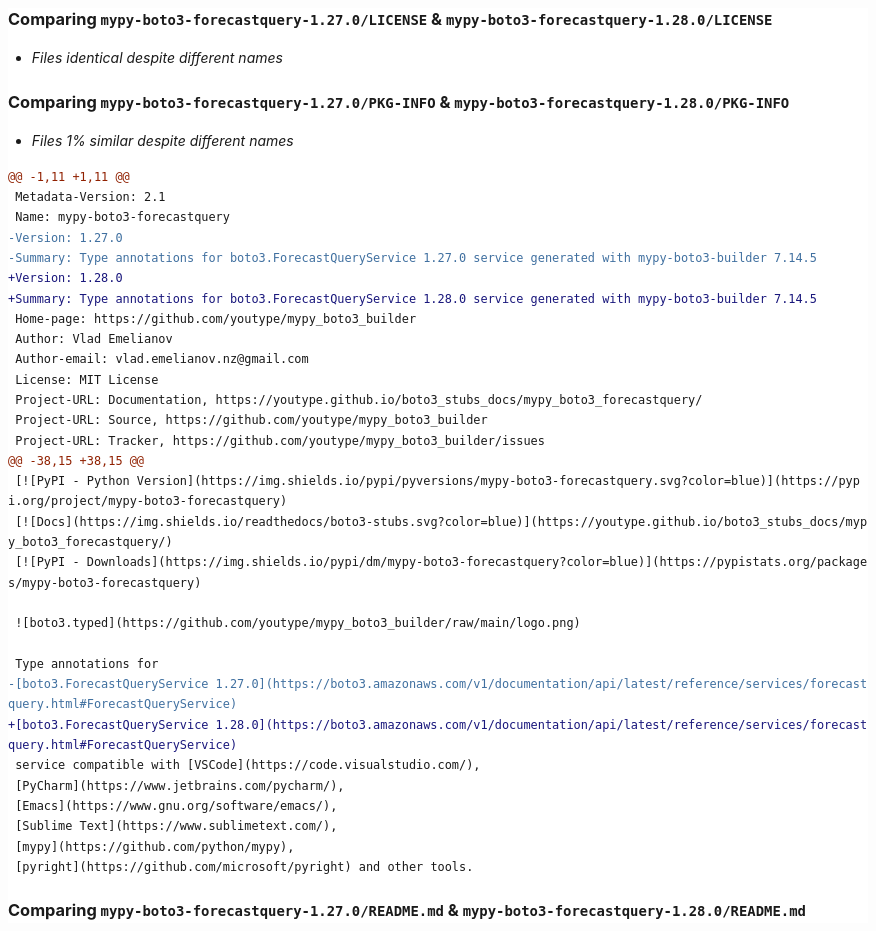 ### Comparing `mypy-boto3-forecastquery-1.27.0/LICENSE` & `mypy-boto3-forecastquery-1.28.0/LICENSE`

 * *Files identical despite different names*

### Comparing `mypy-boto3-forecastquery-1.27.0/PKG-INFO` & `mypy-boto3-forecastquery-1.28.0/PKG-INFO`

 * *Files 1% similar despite different names*

```diff
@@ -1,11 +1,11 @@
 Metadata-Version: 2.1
 Name: mypy-boto3-forecastquery
-Version: 1.27.0
-Summary: Type annotations for boto3.ForecastQueryService 1.27.0 service generated with mypy-boto3-builder 7.14.5
+Version: 1.28.0
+Summary: Type annotations for boto3.ForecastQueryService 1.28.0 service generated with mypy-boto3-builder 7.14.5
 Home-page: https://github.com/youtype/mypy_boto3_builder
 Author: Vlad Emelianov
 Author-email: vlad.emelianov.nz@gmail.com
 License: MIT License
 Project-URL: Documentation, https://youtype.github.io/boto3_stubs_docs/mypy_boto3_forecastquery/
 Project-URL: Source, https://github.com/youtype/mypy_boto3_builder
 Project-URL: Tracker, https://github.com/youtype/mypy_boto3_builder/issues
@@ -38,15 +38,15 @@
 [![PyPI - Python Version](https://img.shields.io/pypi/pyversions/mypy-boto3-forecastquery.svg?color=blue)](https://pypi.org/project/mypy-boto3-forecastquery)
 [![Docs](https://img.shields.io/readthedocs/boto3-stubs.svg?color=blue)](https://youtype.github.io/boto3_stubs_docs/mypy_boto3_forecastquery/)
 [![PyPI - Downloads](https://img.shields.io/pypi/dm/mypy-boto3-forecastquery?color=blue)](https://pypistats.org/packages/mypy-boto3-forecastquery)
 
 ![boto3.typed](https://github.com/youtype/mypy_boto3_builder/raw/main/logo.png)
 
 Type annotations for
-[boto3.ForecastQueryService 1.27.0](https://boto3.amazonaws.com/v1/documentation/api/latest/reference/services/forecastquery.html#ForecastQueryService)
+[boto3.ForecastQueryService 1.28.0](https://boto3.amazonaws.com/v1/documentation/api/latest/reference/services/forecastquery.html#ForecastQueryService)
 service compatible with [VSCode](https://code.visualstudio.com/),
 [PyCharm](https://www.jetbrains.com/pycharm/),
 [Emacs](https://www.gnu.org/software/emacs/),
 [Sublime Text](https://www.sublimetext.com/),
 [mypy](https://github.com/python/mypy),
 [pyright](https://github.com/microsoft/pyright) and other tools.
```

### Comparing `mypy-boto3-forecastquery-1.27.0/README.md` & `mypy-boto3-forecastquery-1.28.0/README.md`
